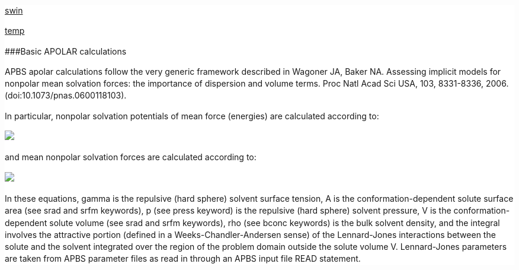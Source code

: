 </div>




<a href="javascript:ReverseDisplay('swin')">swin</a>

<div id="swin" style="display:none;">

This keyword specifies the size of the support (i.e., the rate of change) for spline-based surface definitions (see srfm spl2). The value is usually set to 0.3 Å.

The syntax is:
{% highlight bash %}
swin {win} 
{% endhighlight %}

where <code>win</code> is the floating point value of the spline window (in Å).

<hr />

</div>




<a href="javascript:ReverseDisplay('temp')">temp</a>

<div id="temp" style="display:none;">

This keyword specifies the temperature for the calculation.

The syntax is:
{% highlight bash %}
temp {T} 
{% endhighlight %}

where <code>T</code> is the floating point value of the temperature for calculation.

<hr />

</div>








###Basic APOLAR calculations

APBS apolar calculations follow the very generic framework described in Wagoner JA, Baker NA. Assessing implicit models for nonpolar mean solvation forces: the importance of dispersion and volume terms. Proc Natl Acad Sci USA, 103, 8331-8336, 2006.(doi:10.1073/pnas.0600118103).

In particular, nonpolar solvation potentials of mean force (energies) are calculated according to:

<img src="{{site.url}}/img/graphic-18.gif" />

and mean nonpolar solvation forces are calculated according to:

<img src="{{site.url}}/img/graphic-19.gif" />

In these equations, gamma is the repulsive (hard sphere) solvent surface tension, A is the conformation-dependent solute surface area (see srad and srfm keywords), p (see press keyword) is the repulsive (hard sphere) solvent pressure, V is the conformation-dependent solute volume (see srad and srfm keywords), rho (see bconc keywords) is the bulk solvent density, and the integral involves the attractive portion (defined in a Weeks-Chandler-Andersen sense) of the Lennard-Jones interactions between the solute and the solvent integrated over the region of the problem domain outside the solute volume V. Lennard-Jones parameters are taken from APBS parameter files as read in through an APBS input file READ statement.
